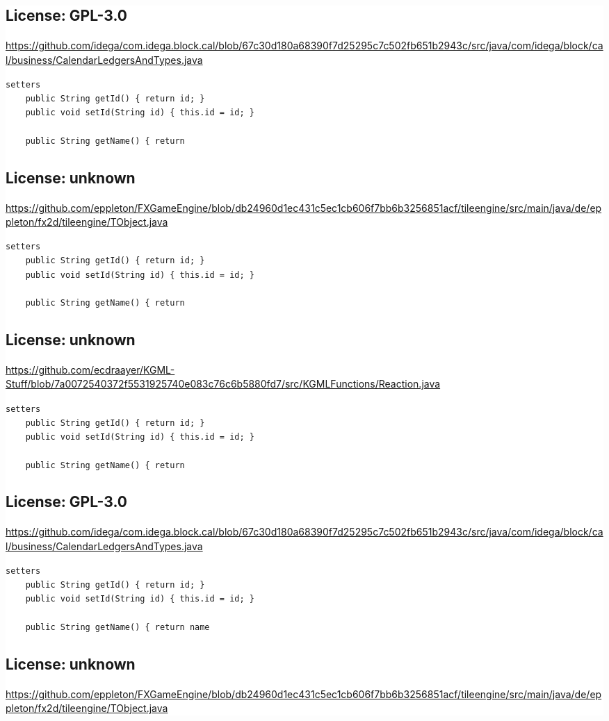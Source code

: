 
## License: GPL-3.0
https://github.com/idega/com.idega.block.cal/blob/67c30d180a68390f7d25295c7c502fb651b2943c/src/java/com/idega/block/cal/business/CalendarLedgersAndTypes.java

```
setters
    public String getId() { return id; }
    public void setId(String id) { this.id = id; }

    public String getName() { return
```


## License: unknown
https://github.com/eppleton/FXGameEngine/blob/db24960d1ec431c5ec1cb606f7bb6b3256851acf/tileengine/src/main/java/de/eppleton/fx2d/tileengine/TObject.java

```
setters
    public String getId() { return id; }
    public void setId(String id) { this.id = id; }

    public String getName() { return
```


## License: unknown
https://github.com/ecdraayer/KGML-Stuff/blob/7a0072540372f5531925740e083c76c6b5880fd7/src/KGMLFunctions/Reaction.java

```
setters
    public String getId() { return id; }
    public void setId(String id) { this.id = id; }

    public String getName() { return
```


## License: GPL-3.0
https://github.com/idega/com.idega.block.cal/blob/67c30d180a68390f7d25295c7c502fb651b2943c/src/java/com/idega/block/cal/business/CalendarLedgersAndTypes.java

```
setters
    public String getId() { return id; }
    public void setId(String id) { this.id = id; }

    public String getName() { return name
```


## License: unknown
https://github.com/eppleton/FXGameEngine/blob/db24960d1ec431c5ec1cb606f7bb6b3256851acf/tileengine/src/main/java/de/eppleton/fx2d/tileengine/TObject.java
